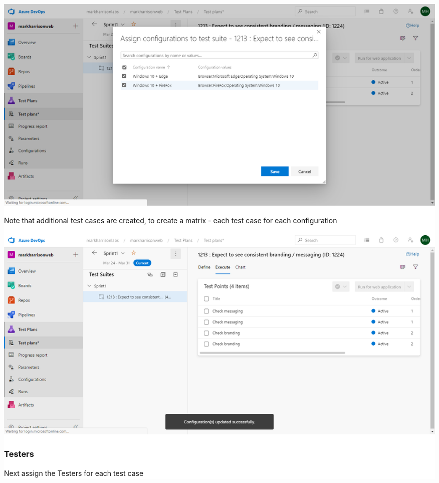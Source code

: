 ![](Images/TPAssignConfig2.png)

Note that additional test cases are created, to create a matrix - each test case for each configuration

![](Images/TPAssignConfig3.png)

### Testers

Next assign the Testers for each test case
